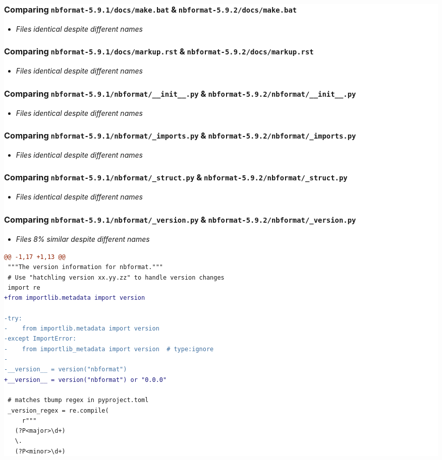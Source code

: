 ### Comparing `nbformat-5.9.1/docs/make.bat` & `nbformat-5.9.2/docs/make.bat`

 * *Files identical despite different names*

### Comparing `nbformat-5.9.1/docs/markup.rst` & `nbformat-5.9.2/docs/markup.rst`

 * *Files identical despite different names*

### Comparing `nbformat-5.9.1/nbformat/__init__.py` & `nbformat-5.9.2/nbformat/__init__.py`

 * *Files identical despite different names*

### Comparing `nbformat-5.9.1/nbformat/_imports.py` & `nbformat-5.9.2/nbformat/_imports.py`

 * *Files identical despite different names*

### Comparing `nbformat-5.9.1/nbformat/_struct.py` & `nbformat-5.9.2/nbformat/_struct.py`

 * *Files identical despite different names*

### Comparing `nbformat-5.9.1/nbformat/_version.py` & `nbformat-5.9.2/nbformat/_version.py`

 * *Files 8% similar despite different names*

```diff
@@ -1,17 +1,13 @@
 """The version information for nbformat."""
 # Use "hatchling version xx.yy.zz" to handle version changes
 import re
+from importlib.metadata import version
 
-try:
-    from importlib.metadata import version
-except ImportError:
-    from importlib_metadata import version  # type:ignore
-
-__version__ = version("nbformat")
+__version__ = version("nbformat") or "0.0.0"
 
 # matches tbump regex in pyproject.toml
 _version_regex = re.compile(
     r"""
   (?P<major>\d+)
   \.
   (?P<minor>\d+)
```
